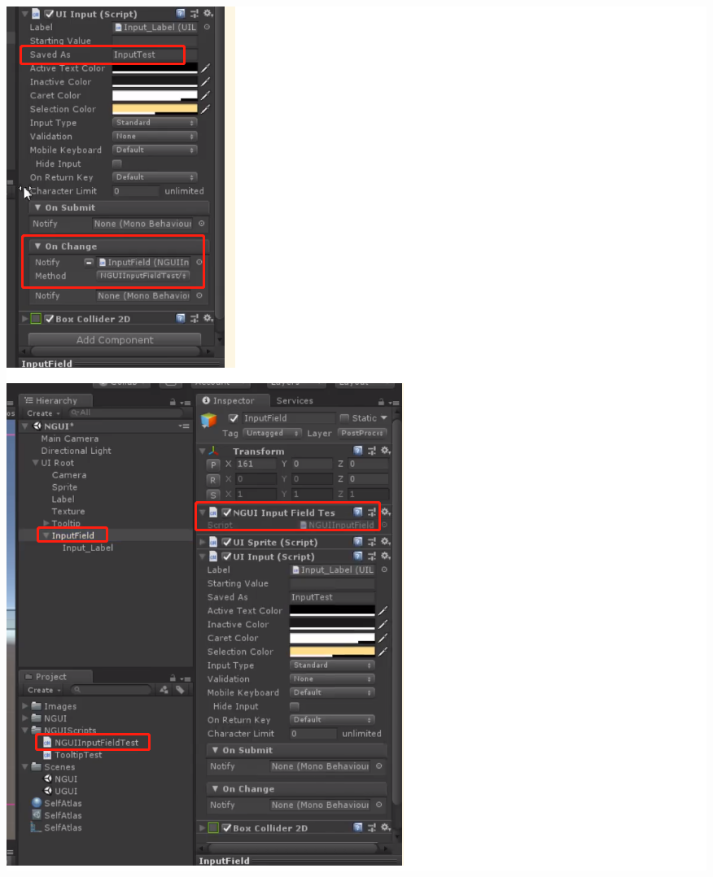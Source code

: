![image-20210509130351169](imgs/image-20210509130351169.png)

![image-20210509125725506](imgs/image-20210509125725506.png)
